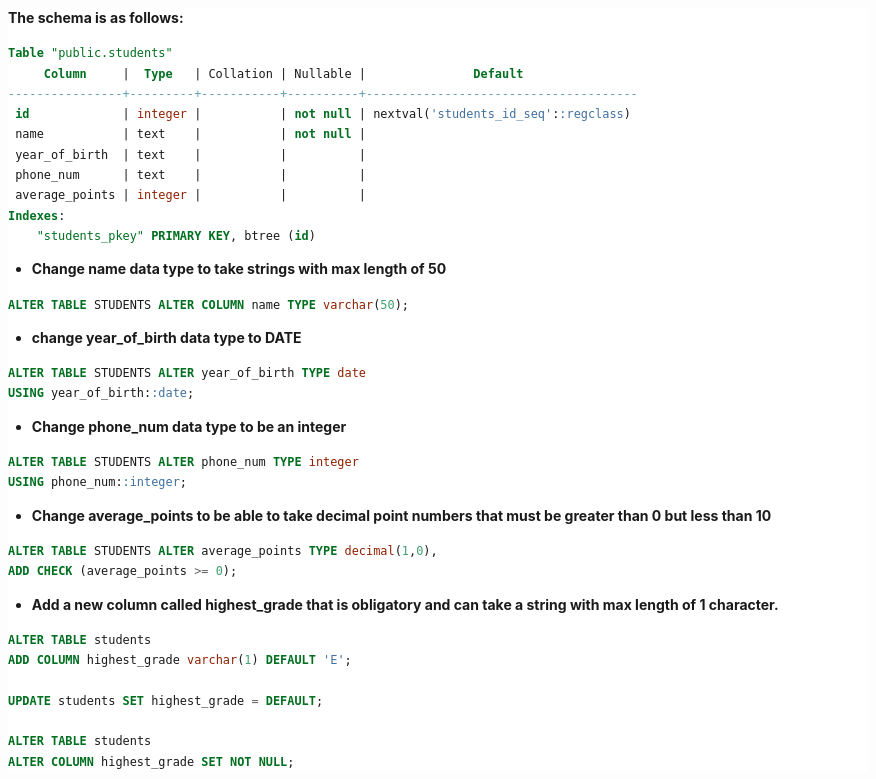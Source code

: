**The schema is as follows:**

```sql
Table "public.students"
     Column     |  Type   | Collation | Nullable |               Default                
----------------+---------+-----------+----------+--------------------------------------
 id             | integer |           | not null | nextval('students_id_seq'::regclass)
 name           | text    |           | not null | 
 year_of_birth  | text    |           |          | 
 phone_num      | text    |           |          | 
 average_points | integer |           |          | 
Indexes:
    "students_pkey" PRIMARY KEY, btree (id) 
```

- **Change name data type to take strings with max length of 50**

```sql
ALTER TABLE STUDENTS ALTER COLUMN name TYPE varchar(50);
```



- **change year_of_birth data type to DATE**

```sql
ALTER TABLE STUDENTS ALTER year_of_birth TYPE date 
USING year_of_birth::date;
```



- **Change phone_num data type to be an integer**

```sql
ALTER TABLE STUDENTS ALTER phone_num TYPE integer
USING phone_num::integer;
```



- **Change average_points to be able to take decimal point numbers that must be greater than 0 but less than 10**

```sql
ALTER TABLE STUDENTS ALTER average_points TYPE decimal(1,0),
ADD CHECK (average_points >= 0);
```



- **Add a new column called highest_grade that is obligatory and can take a string with max length of 1 character.**

```sql
ALTER TABLE students 
ADD COLUMN highest_grade varchar(1) DEFAULT 'E';

UPDATE students SET highest_grade = DEFAULT;

ALTER TABLE students 
ALTER COLUMN highest_grade SET NOT NULL;
```
